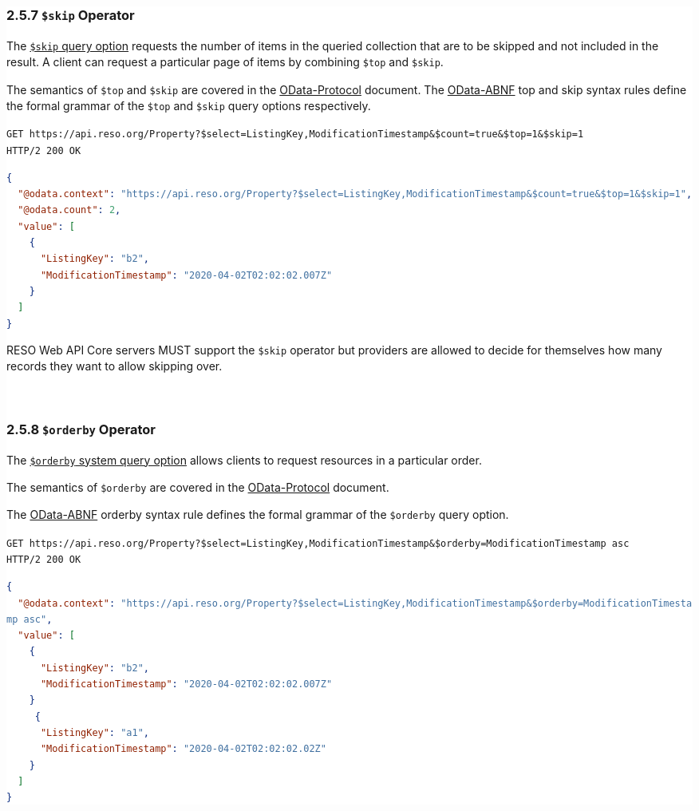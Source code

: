 ### 2.5.7 `$skip` Operator
The [`$skip` query option](https://docs.oasis-open.org/odata/odata/v4.01/odata-v4.01-part2-url-conventions.html#_Toc31361042) requests the number of items in the queried collection that are to be skipped and not included in the result. A client can request a particular page of items by combining `$top` and `$skip`.

The semantics of `$top` and `$skip` are covered in the [OData-Protocol](https://docs.oasis-open.org/odata/odata/v4.01/odata-v4.01-part2-url-conventions.html#odata) document. The [OData-ABNF](https://docs.oasis-open.org/odata/odata/v4.01/odata-v4.01-part2-url-conventions.html#ABNF) top and skip syntax rules define the formal grammar of the `$top` and `$skip` query options respectively.

```
GET https://api.reso.org/Property?$select=ListingKey,ModificationTimestamp&$count=true&$top=1&$skip=1
HTTP/2 200 OK
```
```json
{
  "@odata.context": "https://api.reso.org/Property?$select=ListingKey,ModificationTimestamp&$count=true&$top=1&$skip=1",
  "@odata.count": 2,
  "value": [
    {
      "ListingKey": "b2",
      "ModificationTimestamp": "2020-04-02T02:02:02.007Z"
    }
  ]
}
```

 RESO Web API Core servers MUST support the `$skip` operator but providers are allowed to decide for themselves how many records they want to allow skipping over.

 <br />

 ### 2.5.8 `$orderby` Operator

 The [`$orderby` system query option](https://docs.oasis-open.org/odata/odata/v4.01/odata-v4.01-part2-url-conventions.html#sec_SystemQueryOptionorderby) allows clients to request resources in a particular order.

The semantics of `$orderby` are covered in the [OData-Protocol](https://docs.oasis-open.org/odata/odata/v4.01/odata-v4.01-part2-url-conventions.html#odata) document.

The [OData-ABNF](https://docs.oasis-open.org/odata/odata/v4.01/odata-v4.01-part2-url-conventions.html#ABNF) orderby syntax rule defines the formal grammar of the `$orderby` query option.

```
GET https://api.reso.org/Property?$select=ListingKey,ModificationTimestamp&$orderby=ModificationTimestamp asc
HTTP/2 200 OK
```
```json
{
  "@odata.context": "https://api.reso.org/Property?$select=ListingKey,ModificationTimestamp&$orderby=ModificationTimestamp asc",
  "value": [
    {
      "ListingKey": "b2",
      "ModificationTimestamp": "2020-04-02T02:02:02.007Z"
    }
     {
      "ListingKey": "a1",
      "ModificationTimestamp": "2020-04-02T02:02:02.02Z"
    }
  ]
}
```